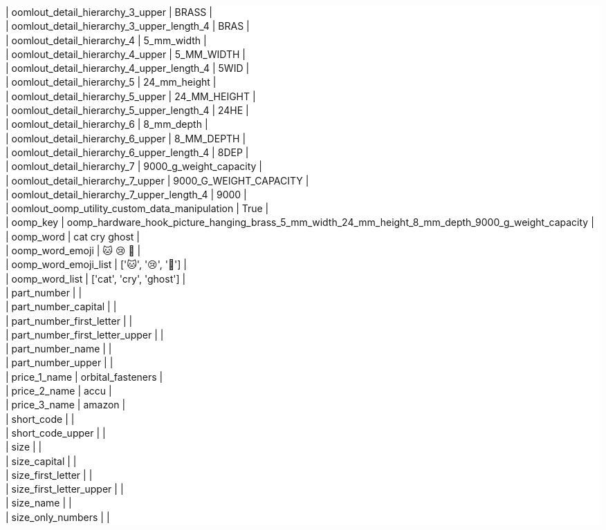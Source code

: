 | oomlout_detail_hierarchy_3_upper | BRASS |  
| oomlout_detail_hierarchy_3_upper_length_4 | BRAS |  
| oomlout_detail_hierarchy_4 | 5_mm_width |  
| oomlout_detail_hierarchy_4_upper | 5_MM_WIDTH |  
| oomlout_detail_hierarchy_4_upper_length_4 | 5WID |  
| oomlout_detail_hierarchy_5 | 24_mm_height |  
| oomlout_detail_hierarchy_5_upper | 24_MM_HEIGHT |  
| oomlout_detail_hierarchy_5_upper_length_4 | 24HE |  
| oomlout_detail_hierarchy_6 | 8_mm_depth |  
| oomlout_detail_hierarchy_6_upper | 8_MM_DEPTH |  
| oomlout_detail_hierarchy_6_upper_length_4 | 8DEP |  
| oomlout_detail_hierarchy_7 | 9000_g_weight_capacity |  
| oomlout_detail_hierarchy_7_upper | 9000_G_WEIGHT_CAPACITY |  
| oomlout_detail_hierarchy_7_upper_length_4 | 9000 |  
| oomlout_oomp_utility_custom_data_manipulation | True |  
| oomp_key | oomp_hardware_hook_picture_hanging_brass_5_mm_width_24_mm_height_8_mm_depth_9000_g_weight_capacity |  
| oomp_word | cat cry ghost |  
| oomp_word_emoji | :cat: :cry: :ghost: |  
| oomp_word_emoji_list | [':cat:', ':cry:', ':ghost:'] |  
| oomp_word_list | ['cat', 'cry', 'ghost'] |  
| part_number |  |  
| part_number_capital |  |  
| part_number_first_letter |  |  
| part_number_first_letter_upper |  |  
| part_number_name |  |  
| part_number_upper |  |  
| price_1_name | orbital_fasteners |  
| price_2_name | accu |  
| price_3_name | amazon |  
| short_code |  |  
| short_code_upper |  |  
| size |  |  
| size_capital |  |  
| size_first_letter |  |  
| size_first_letter_upper |  |  
| size_name |  |  
| size_only_numbers |  |  